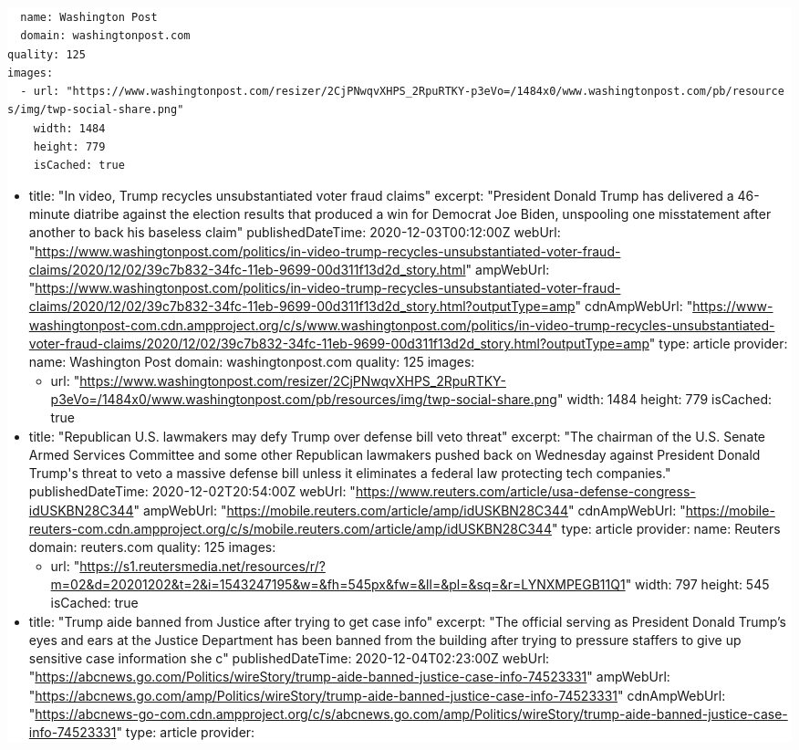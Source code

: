       name: Washington Post
      domain: washingtonpost.com
    quality: 125
    images:
      - url: "https://www.washingtonpost.com/resizer/2CjPNwqvXHPS_2RpuRTKY-p3eVo=/1484x0/www.washingtonpost.com/pb/resources/img/twp-social-share.png"
        width: 1484
        height: 779
        isCached: true
  - title: "In video, Trump recycles unsubstantiated voter fraud claims"
    excerpt: "President Donald Trump has delivered a 46-minute diatribe against the election results that produced a win for Democrat Joe Biden, unspooling one misstatement after another to back his baseless claim"
    publishedDateTime: 2020-12-03T00:12:00Z
    webUrl: "https://www.washingtonpost.com/politics/in-video-trump-recycles-unsubstantiated-voter-fraud-claims/2020/12/02/39c7b832-34fc-11eb-9699-00d311f13d2d_story.html"
    ampWebUrl: "https://www.washingtonpost.com/politics/in-video-trump-recycles-unsubstantiated-voter-fraud-claims/2020/12/02/39c7b832-34fc-11eb-9699-00d311f13d2d_story.html?outputType=amp"
    cdnAmpWebUrl: "https://www-washingtonpost-com.cdn.ampproject.org/c/s/www.washingtonpost.com/politics/in-video-trump-recycles-unsubstantiated-voter-fraud-claims/2020/12/02/39c7b832-34fc-11eb-9699-00d311f13d2d_story.html?outputType=amp"
    type: article
    provider:
      name: Washington Post
      domain: washingtonpost.com
    quality: 125
    images:
      - url: "https://www.washingtonpost.com/resizer/2CjPNwqvXHPS_2RpuRTKY-p3eVo=/1484x0/www.washingtonpost.com/pb/resources/img/twp-social-share.png"
        width: 1484
        height: 779
        isCached: true
  - title: "Republican U.S. lawmakers may defy Trump over defense bill veto threat"
    excerpt: "The chairman of the U.S. Senate Armed Services Committee and some other Republican lawmakers pushed back on Wednesday against President Donald Trump's threat to veto a massive defense bill unless it eliminates a federal law protecting tech companies."
    publishedDateTime: 2020-12-02T20:54:00Z
    webUrl: "https://www.reuters.com/article/usa-defense-congress-idUSKBN28C344"
    ampWebUrl: "https://mobile.reuters.com/article/amp/idUSKBN28C344"
    cdnAmpWebUrl: "https://mobile-reuters-com.cdn.ampproject.org/c/s/mobile.reuters.com/article/amp/idUSKBN28C344"
    type: article
    provider:
      name: Reuters
      domain: reuters.com
    quality: 125
    images:
      - url: "https://s1.reutersmedia.net/resources/r/?m=02&d=20201202&t=2&i=1543247195&w=&fh=545px&fw=&ll=&pl=&sq=&r=LYNXMPEGB11Q1"
        width: 797
        height: 545
        isCached: true
  - title: "Trump aide banned from Justice after trying to get case info"
    excerpt: "The official serving as President Donald Trump’s eyes and ears at the Justice Department has been banned from the building after trying to pressure staffers to give up sensitive case information she c"
    publishedDateTime: 2020-12-04T02:23:00Z
    webUrl: "https://abcnews.go.com/Politics/wireStory/trump-aide-banned-justice-case-info-74523331"
    ampWebUrl: "https://abcnews.go.com/amp/Politics/wireStory/trump-aide-banned-justice-case-info-74523331"
    cdnAmpWebUrl: "https://abcnews-go-com.cdn.ampproject.org/c/s/abcnews.go.com/amp/Politics/wireStory/trump-aide-banned-justice-case-info-74523331"
    type: article
    provider:
